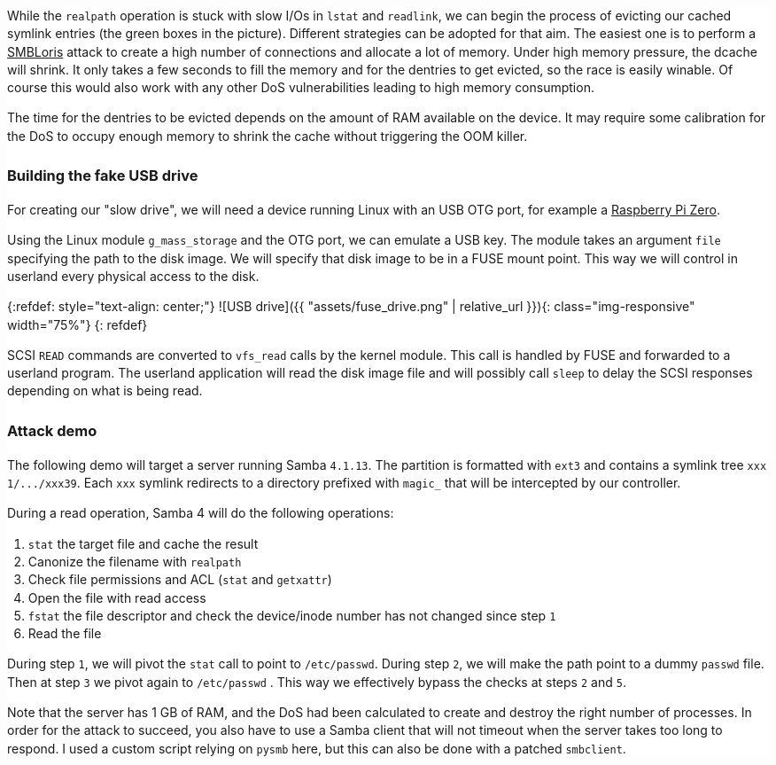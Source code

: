 While the ``realpath`` operation is stuck with slow I/Os in ``lstat`` and ``readlink``, we can begin the process of evicting our cached symlink entries (the green boxes in the picture). Different strategies can be adopted for that aim. The easiest one is to perform a [SMBLoris](https://smbloris.com) attack to create a high number of connections and allocate a lot of memory. Under high memory pressure, the dcache will shrink. It only takes a few seconds to fill the memory and for the dentries to get evicted, so the race is easily winable. Of course this would also work with any other DoS vulnerabilities leading to high memory consumption.

The time for the dentries to be evicted depends on the amount of RAM available on the device. It may require some calibration for the DoS to occupy enough memory to shrink the cache without triggering the OOM killer.

[lru-cache-wiki]: https://en.wikipedia.org/wiki/Cache_replacement_policies#Least_Recently_Used_.28LRU.29

### Building the fake USB drive

For creating our "slow drive", we will need a device running Linux with an USB OTG port, for example a [Raspberry Pi Zero][rpi-zero].

Using the Linux module ``g_mass_storage`` and the OTG port, we can emulate a USB key. The module takes an argument ``file`` specifying the path to the disk image. We will specify that disk image to be in a FUSE mount point. This way we will control in userland every physical access to the disk.

{:refdef: style="text-align: center;"}
![USB drive]({{ "assets/fuse_drive.png" | relative_url }}){: class="img-responsive" width="75%"}
{: refdef}

SCSI ``READ`` commands are converted to ``vfs_read`` calls by the kernel module. This call is handled by FUSE and forwarded to a userland program. The userland application will read the disk image file and will possibly call ``sleep`` to delay the SCSI responses depending on what is being read.

[rpi-zero]: https://www.raspberrypi.org/products/raspberry-pi-zero/

### Attack demo

The following demo will target a server running Samba ``4.1.13``. The partition is formatted with ``ext3`` and contains a symlink tree ``xxx1/.../xxx39``. Each ``xxx`` symlink redirects to a directory prefixed with ``magic_`` that will be intercepted by our controller.

During a read operation, Samba 4 will do the following operations:

1. ``stat`` the target file and cache the result
2. Canonize the filename with ``realpath``
3. Check file permissions and ACL (``stat`` and ``getxattr``)
4. Open the file with read access
5. ``fstat`` the file descriptor and check the device/inode number has not changed since step ``1``
6. Read the file

During step ``1``, we will pivot the ``stat`` call to point to ``/etc/passwd``. During step ``2``, we will make the path point to a dummy ``passwd`` file. Then at step ``3`` we pivot again to ``/etc/passwd`` . This way we effectively bypass the checks at steps ``2`` and ``5``.

<script type="text/javascript" src="https://asciinema.org/a/144564.js" id="asciicast-144564" data-theme="monokai" data-speed="2" async></script>

Note that the server has 1 GB of RAM, and the DoS had been calculated to create and destroy the right number of processes. In order for the attack to succeed, you also have to use a Samba client that will not timeout when the server takes too long to respond. I used a custom script relying on ``pysmb`` here, but this can also be done with a patched ``smbclient``.


[cve-2017-2619]: https://www.samba.org/samba/security/CVE-2017-2619.html